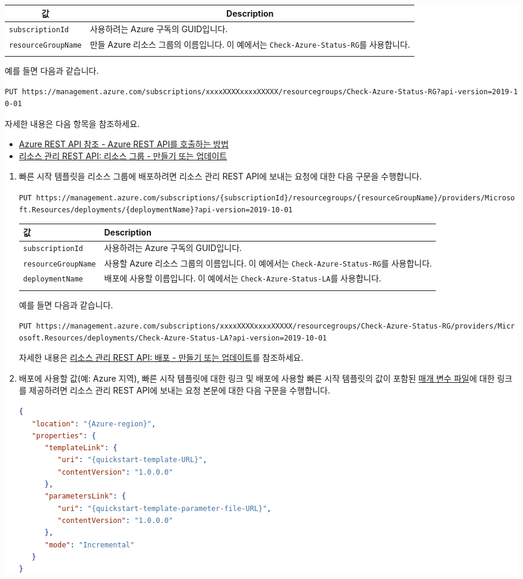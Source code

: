    | 값 | Description |
   |-------|-------------|
   | `subscriptionId`| 사용하려는 Azure 구독의 GUID입니다. |
   | `resourceGroupName` | 만들 Azure 리소스 그룹의 이름입니다. 이 예에서는 `Check-Azure-Status-RG`를 사용합니다. |
   |||

   예를 들면 다음과 같습니다.

   ```http
   PUT https://management.azure.com/subscriptions/xxxxXXXXxxxxXXXXX/resourcegroups/Check-Azure-Status-RG?api-version=2019-10-01
   ```

   자세한 내용은 다음 항목을 참조하세요.

   * [Azure REST API 참조 - Azure REST API를 호출하는 방법](/rest/api/azure/)
   * [리소스 관리 REST API: 리소스 그룹 - 만들기 또는 업데이트](/rest/api/resources/resourcegroups/createorupdate)

1. 빠른 시작 템플릿을 리소스 그룹에 배포하려면 리소스 관리 REST API에 보내는 요청에 대한 다음 구문을 수행합니다.

   ```http
   PUT https://management.azure.com/subscriptions/{subscriptionId}/resourcegroups/{resourceGroupName}/providers/Microsoft.Resources/deployments/{deploymentName}?api-version=2019-10-01
   ```

   | 값 | Description |
   |-------|-------------|
   | `subscriptionId`| 사용하려는 Azure 구독의 GUID입니다. |
   | `resourceGroupName` | 사용할 Azure 리소스 그룹의 이름입니다. 이 예에서는 `Check-Azure-Status-RG`를 사용합니다. |
   | `deploymentName` | 배포에 사용할 이름입니다. 이 예에서는 `Check-Azure-Status-LA`를 사용합니다. |
   |||

   예를 들면 다음과 같습니다.

   ```http
   PUT https://management.azure.com/subscriptions/xxxxXXXXxxxxXXXXX/resourcegroups/Check-Azure-Status-RG/providers/Microsoft.Resources/deployments/Check-Azure-Status-LA?api-version=2019-10-01
   ```

   자세한 내용은 [리소스 관리 REST API: 배포 - 만들기 또는 업데이트](/rest/api/resources/deployments/createorupdate)를 참조하세요.

1. 배포에 사용할 값(예: Azure 지역), 빠른 시작 템플릿에 대한 링크 및 배포에 사용할 빠른 시작 템플릿의 값이 포함된 [매개 변수 파일](../azure-resource-manager/templates/template-parameters.md)에 대한 링크를 제공하려면 리소스 관리 REST API에 보내는 요청 본문에 대한 다음 구문을 수행합니다.

   ```json
   {
      "location": "{Azure-region}",
      "properties": {
         "templateLink": {
            "uri": "{quickstart-template-URL}",
            "contentVersion": "1.0.0.0"
         },
         "parametersLink": {
            "uri": "{quickstart-template-parameter-file-URL}",
            "contentVersion": "1.0.0.0"
         },
         "mode": "Incremental"
      }
   }
   ```
